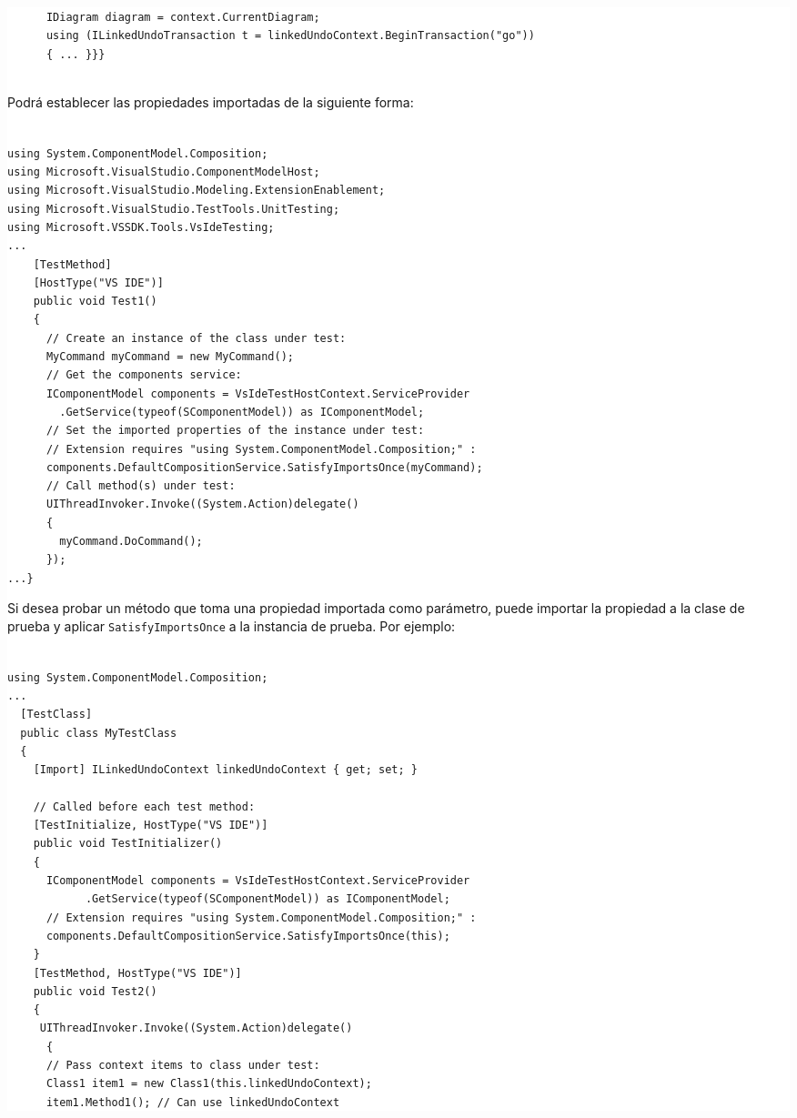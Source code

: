 ```  
      IDiagram diagram = context.CurrentDiagram;  
      using (ILinkedUndoTransaction t = linkedUndoContext.BeginTransaction("go"))  
      { ... }}}  
  
```  
  
 Podrá establecer las propiedades importadas de la siguiente forma:  
  
```  
  
using System.ComponentModel.Composition;  
using Microsoft.VisualStudio.ComponentModelHost;   
using Microsoft.VisualStudio.Modeling.ExtensionEnablement;  
using Microsoft.VisualStudio.TestTools.UnitTesting;  
using Microsoft.VSSDK.Tools.VsIdeTesting;  
...  
    [TestMethod]   
    [HostType("VS IDE")]  
    public void Test1()  
    {  
      // Create an instance of the class under test:  
      MyCommand myCommand = new MyCommand();  
      // Get the components service:  
      IComponentModel components = VsIdeTestHostContext.ServiceProvider  
        .GetService(typeof(SComponentModel)) as IComponentModel;  
      // Set the imported properties of the instance under test:  
      // Extension requires "using System.ComponentModel.Composition;" :  
      components.DefaultCompositionService.SatisfyImportsOnce(myCommand);  
      // Call method(s) under test:  
      UIThreadInvoker.Invoke((System.Action)delegate()  
      {  
        myCommand.DoCommand();  
      });  
...}  
```  
  
 Si desea probar un método que toma una propiedad importada como parámetro, puede importar la propiedad a la clase de prueba y aplicar `SatisfyImportsOnce` a la instancia de prueba. Por ejemplo:  
  
```  
  
using System.ComponentModel.Composition;  
...  
  [TestClass]  
  public class MyTestClass  
  {  
    [Import] ILinkedUndoContext linkedUndoContext { get; set; }  
  
    // Called before each test method:  
    [TestInitialize, HostType("VS IDE")]   
    public void TestInitializer()  
    {  
      IComponentModel components = VsIdeTestHostContext.ServiceProvider  
            .GetService(typeof(SComponentModel)) as IComponentModel;  
      // Extension requires "using System.ComponentModel.Composition;" :  
      components.DefaultCompositionService.SatisfyImportsOnce(this);  
    }  
    [TestMethod, HostType("VS IDE")]  
    public void Test2()  
    {   
     UIThreadInvoker.Invoke((System.Action)delegate()  
      {  
      // Pass context items to class under test:  
      Class1 item1 = new Class1(this.linkedUndoContext);  
      item1.Method1(); // Can use linkedUndoContext  
```